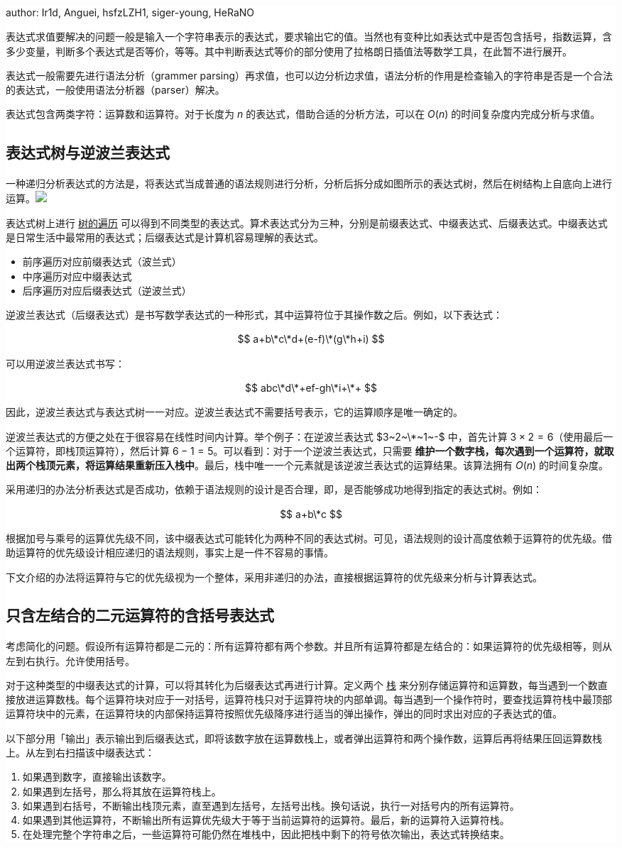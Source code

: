 author: Ir1d, Anguei, hsfzLZH1, siger-young, HeRaNO

表达式求值要解决的问题一般是输入一个字符串表示的表达式，要求输出它的值。当然也有变种比如表达式中是否包含括号，指数运算，含多少变量，判断多个表达式是否等价，等等。其中判断表达式等价的部分使用了拉格朗日插值法等数学工具，在此暂不进行展开。

表达式一般需要先进行语法分析（grammer parsing）再求值，也可以边分析边求值，语法分析的作用是检查输入的字符串是否是一个合法的表达式，一般使用语法分析器（parser）解决。

表达式包含两类字符：运算数和运算符。对于长度为 $n$ 的表达式，借助合适的分析方法，可以在 $O(n)$ 的时间复杂度内完成分析与求值。

## 表达式树与逆波兰表达式

一种递归分析表达式的方法是，将表达式当成普通的语法规则进行分析，分析后拆分成如图所示的表达式树，然后在树结构上自底向上进行运算。![](./images/bet.png)

表达式树上进行 [树的遍历](../graph/tree-basic.md#树的遍历) 可以得到不同类型的表达式。算术表达式分为三种，分别是前缀表达式、中缀表达式、后缀表达式。中缀表达式是日常生活中最常用的表达式；后缀表达式是计算机容易理解的表达式。

- 前序遍历对应前缀表达式（波兰式）
- 中序遍历对应中缀表达式
- 后序遍历对应后缀表达式（逆波兰式）

逆波兰表达式（后缀表达式）是书写数学表达式的一种形式，其中运算符位于其操作数之后。例如，以下表达式：

$$
a+b\*c\*d+(e-f)\*(g\*h+i)
$$

可以用逆波兰表达式书写：

$$
abc\*d\*+ef-gh\*i+\*+
$$

因此，逆波兰表达式与表达式树一一对应。逆波兰表达式不需要括号表示，它的运算顺序是唯一确定的。

逆波兰表达式的方便之处在于很容易在线性时间内计算。举个例子：在逆波兰表达式 $3~2~\*~1~-$ 中，首先计算 $3 \times 2 = 6$（使用最后一个运算符，即栈顶运算符），然后计算 $6 - 1 = 5$。可以看到：对于一个逆波兰表达式，只需要 **维护一个数字栈，每次遇到一个运算符，就取出两个栈顶元素，将运算结果重新压入栈中**。最后，栈中唯一一个元素就是该逆波兰表达式的运算结果。该算法拥有 $O(n)$ 的时间复杂度。

采用递归的办法分析表达式是否成功，依赖于语法规则的设计是否合理，即，是否能够成功地得到指定的表达式树。例如：

$$
a+b\*c
$$

根据加号与乘号的运算优先级不同，该中缀表达式可能转化为两种不同的表达式树。可见，语法规则的设计高度依赖于运算符的优先级。借助运算符的优先级设计相应递归的语法规则，事实上是一件不容易的事情。

下文介绍的办法将运算符与它的优先级视为一个整体，采用非递归的办法，直接根据运算符的优先级来分析与计算表达式。

## 只含左结合的二元运算符的含括号表达式

考虑简化的问题。假设所有运算符都是二元的：所有运算符都有两个参数。并且所有运算符都是左结合的：如果运算符的优先级相等，则从左到右执行。允许使用括号。

对于这种类型的中缀表达式的计算，可以将其转化为后缀表达式再进行计算。定义两个 [栈](../ds/stack.md) 来分别存储运算符和运算数，每当遇到一个数直接放进运算数栈。每个运算符块对应于一对括号，运算符栈只对于运算符块的内部单调。每当遇到一个操作符时，要查找运算符栈中最顶部运算符块中的元素，在运算符块的内部保持运算符按照优先级降序进行适当的弹出操作，弹出的同时求出对应的子表达式的值。

以下部分用「输出」表示输出到后缀表达式，即将该数字放在运算数栈上，或者弹出运算符和两个操作数，运算后再将结果压回运算数栈上。从左到右扫描该中缀表达式：

1. 如果遇到数字，直接输出该数字。
2. 如果遇到左括号，那么将其放在运算符栈上。
3. 如果遇到右括号，不断输出栈顶元素，直至遇到左括号，左括号出栈。换句话说，执行一对括号内的所有运算符。
4. 如果遇到其他运算符，不断输出所有运算优先级大于等于当前运算符的运算符。最后，新的运算符入运算符栈。
5. 在处理完整个字符串之后，一些运算符可能仍然在堆栈中，因此把栈中剩下的符号依次输出，表达式转换结束。
